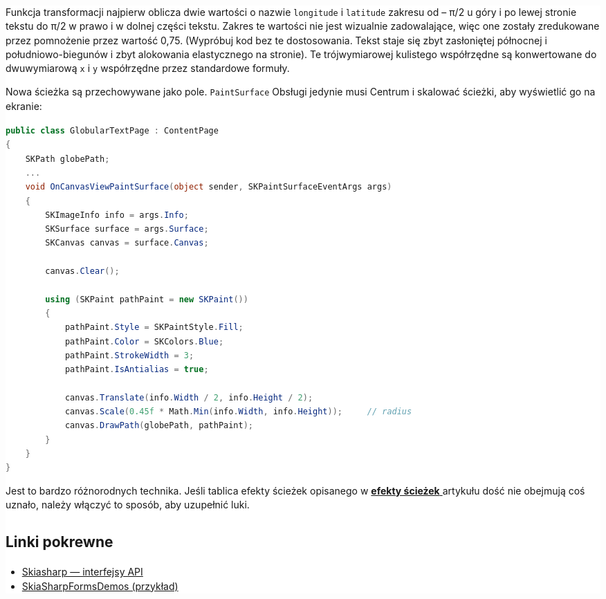 Funkcja transformacji najpierw oblicza dwie wartości o nazwie `longitude` i `latitude` zakresu od – π/2 u góry i po lewej stronie tekstu do π/2 w prawo i w dolnej części tekstu. Zakres te wartości nie jest wizualnie zadowalające, więc one zostały zredukowane przez pomnożenie przez wartość 0,75. (Wypróbuj kod bez te dostosowania. Tekst staje się zbyt zasłoniętej północnej i południowo-biegunów i zbyt alokowania elastycznego na stronie). Te trójwymiarowej kulistego współrzędne są konwertowane do dwuwymiarową `x` i `y` współrzędne przez standardowe formuły.

Nowa ścieżka są przechowywane jako pole. `PaintSurface` Obsługi jedynie musi Centrum i skalować ścieżki, aby wyświetlić go na ekranie:

```csharp
public class GlobularTextPage : ContentPage
{
    SKPath globePath;
    ...
    void OnCanvasViewPaintSurface(object sender, SKPaintSurfaceEventArgs args)
    {
        SKImageInfo info = args.Info;
        SKSurface surface = args.Surface;
        SKCanvas canvas = surface.Canvas;

        canvas.Clear();

        using (SKPaint pathPaint = new SKPaint())
        {
            pathPaint.Style = SKPaintStyle.Fill;
            pathPaint.Color = SKColors.Blue;
            pathPaint.StrokeWidth = 3;
            pathPaint.IsAntialias = true;

            canvas.Translate(info.Width / 2, info.Height / 2);
            canvas.Scale(0.45f * Math.Min(info.Width, info.Height));     // radius
            canvas.DrawPath(globePath, pathPaint);
        }
    }
}
```

Jest to bardzo różnorodnych technika. Jeśli tablica efekty ścieżek opisanego w [ **efekty ścieżek** ](~/xamarin-forms/user-interface/graphics/skiasharp/curves/effects.md) artykułu dość nie obejmują coś uznało, należy włączyć to sposób, aby uzupełnić luki.

## <a name="related-links"></a>Linki pokrewne

- [Skiasharp — interfejsy API](https://developer.xamarin.com/api/root/SkiaSharp/)
- [SkiaSharpFormsDemos (przykład)](https://developer.xamarin.com/samples/xamarin-forms/SkiaSharpForms/Demos/)
